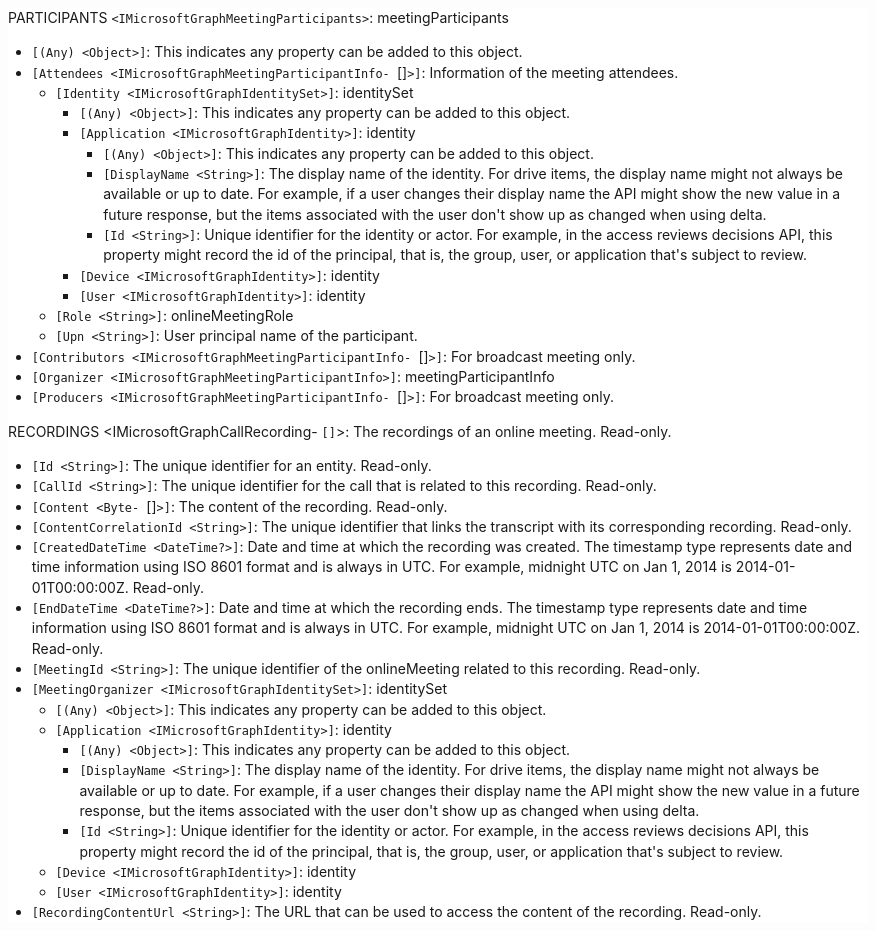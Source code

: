 PARTICIPANTS `<IMicrosoftGraphMeetingParticipants>`: meetingParticipants
  - `[(Any) <Object>]`: This indicates any property can be added to this object.
  - `[Attendees <IMicrosoftGraphMeetingParticipantInfo- `[]`>]`: Information of the meeting attendees.
    - `[Identity <IMicrosoftGraphIdentitySet>]`: identitySet
      - `[(Any) <Object>]`: This indicates any property can be added to this object.
      - `[Application <IMicrosoftGraphIdentity>]`: identity
        - `[(Any) <Object>]`: This indicates any property can be added to this object.
        - `[DisplayName <String>]`: The display name of the identity.
For drive items, the display name might not always be available or up to date.
For example, if a user changes their display name the API might show the new value in a future response, but the items associated with the user don't show up as changed when using delta.
        - `[Id <String>]`: Unique identifier for the identity or actor.
For example, in the access reviews decisions API, this property might record the id of the principal, that is, the group, user, or application that's subject to review.
      - `[Device <IMicrosoftGraphIdentity>]`: identity
      - `[User <IMicrosoftGraphIdentity>]`: identity
    - `[Role <String>]`: onlineMeetingRole
    - `[Upn <String>]`: User principal name of the participant.
  - `[Contributors <IMicrosoftGraphMeetingParticipantInfo- `[]`>]`: For broadcast meeting only.
  - `[Organizer <IMicrosoftGraphMeetingParticipantInfo>]`: meetingParticipantInfo
  - `[Producers <IMicrosoftGraphMeetingParticipantInfo- `[]`>]`: For broadcast meeting only.

RECORDINGS <IMicrosoftGraphCallRecording- `[]`>: The recordings of an online meeting.
Read-only.
  - `[Id <String>]`: The unique identifier for an entity.
Read-only.
  - `[CallId <String>]`: The unique identifier for the call that is related to this recording.
Read-only.
  - `[Content <Byte- `[]`>]`: The content of the recording.
Read-only.
  - `[ContentCorrelationId <String>]`: The unique identifier that links the transcript with its corresponding recording.
Read-only.
  - `[CreatedDateTime <DateTime?>]`: Date and time at which the recording was created.
The timestamp type represents date and time information using ISO 8601 format and is always in UTC.
For example, midnight UTC on Jan 1, 2014 is 2014-01-01T00:00:00Z.
Read-only.
  - `[EndDateTime <DateTime?>]`: Date and time at which the recording ends.
The timestamp type represents date and time information using ISO 8601 format and is always in UTC.
For example, midnight UTC on Jan 1, 2014 is 2014-01-01T00:00:00Z.
Read-only.
  - `[MeetingId <String>]`: The unique identifier of the onlineMeeting related to this recording.
Read-only.
  - `[MeetingOrganizer <IMicrosoftGraphIdentitySet>]`: identitySet
    - `[(Any) <Object>]`: This indicates any property can be added to this object.
    - `[Application <IMicrosoftGraphIdentity>]`: identity
      - `[(Any) <Object>]`: This indicates any property can be added to this object.
      - `[DisplayName <String>]`: The display name of the identity.
For drive items, the display name might not always be available or up to date.
For example, if a user changes their display name the API might show the new value in a future response, but the items associated with the user don't show up as changed when using delta.
      - `[Id <String>]`: Unique identifier for the identity or actor.
For example, in the access reviews decisions API, this property might record the id of the principal, that is, the group, user, or application that's subject to review.
    - `[Device <IMicrosoftGraphIdentity>]`: identity
    - `[User <IMicrosoftGraphIdentity>]`: identity
  - `[RecordingContentUrl <String>]`: The URL that can be used to access the content of the recording.
Read-only.

